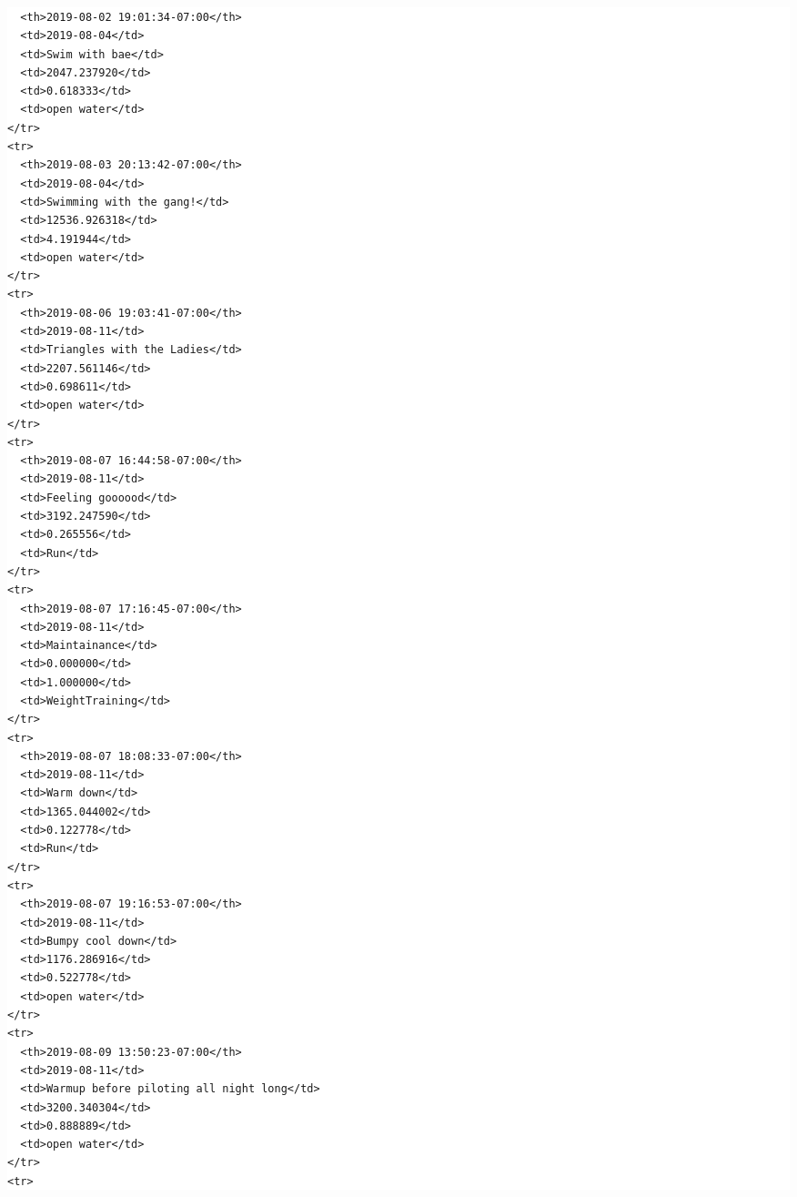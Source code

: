       <th>2019-08-02 19:01:34-07:00</th>
      <td>2019-08-04</td>
      <td>Swim with bae</td>
      <td>2047.237920</td>
      <td>0.618333</td>
      <td>open water</td>
    </tr>
    <tr>
      <th>2019-08-03 20:13:42-07:00</th>
      <td>2019-08-04</td>
      <td>Swimming with the gang!</td>
      <td>12536.926318</td>
      <td>4.191944</td>
      <td>open water</td>
    </tr>
    <tr>
      <th>2019-08-06 19:03:41-07:00</th>
      <td>2019-08-11</td>
      <td>Triangles with the Ladies</td>
      <td>2207.561146</td>
      <td>0.698611</td>
      <td>open water</td>
    </tr>
    <tr>
      <th>2019-08-07 16:44:58-07:00</th>
      <td>2019-08-11</td>
      <td>Feeling goooood</td>
      <td>3192.247590</td>
      <td>0.265556</td>
      <td>Run</td>
    </tr>
    <tr>
      <th>2019-08-07 17:16:45-07:00</th>
      <td>2019-08-11</td>
      <td>Maintainance</td>
      <td>0.000000</td>
      <td>1.000000</td>
      <td>WeightTraining</td>
    </tr>
    <tr>
      <th>2019-08-07 18:08:33-07:00</th>
      <td>2019-08-11</td>
      <td>Warm down</td>
      <td>1365.044002</td>
      <td>0.122778</td>
      <td>Run</td>
    </tr>
    <tr>
      <th>2019-08-07 19:16:53-07:00</th>
      <td>2019-08-11</td>
      <td>Bumpy cool down</td>
      <td>1176.286916</td>
      <td>0.522778</td>
      <td>open water</td>
    </tr>
    <tr>
      <th>2019-08-09 13:50:23-07:00</th>
      <td>2019-08-11</td>
      <td>Warmup before piloting all night long</td>
      <td>3200.340304</td>
      <td>0.888889</td>
      <td>open water</td>
    </tr>
    <tr>